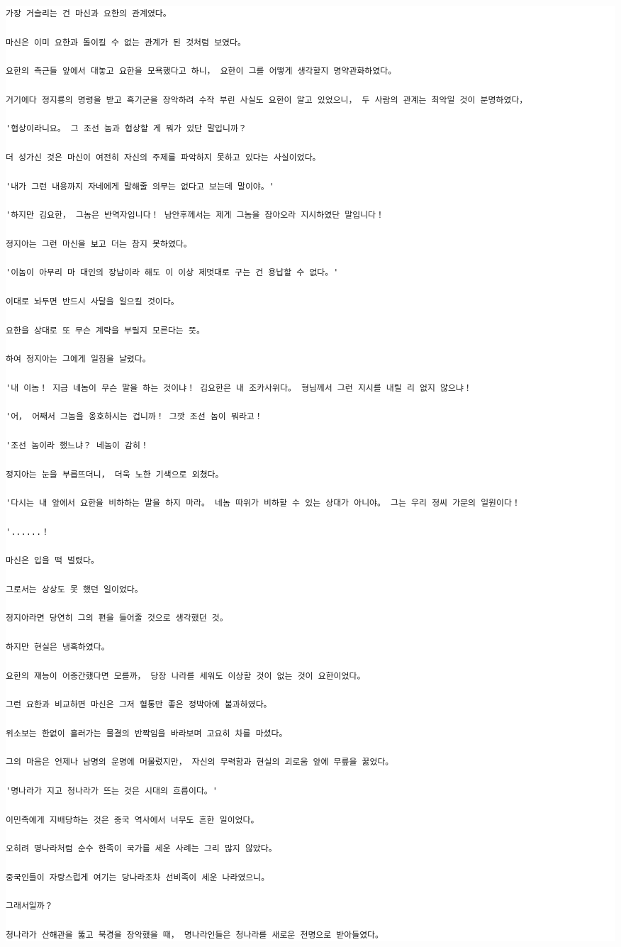 	가장 거슬리는 건 마신과 요한의 관계였다。

	마신은 이미 요한과 돌이킬 수 없는 관계가 된 것처럼 보였다。

	요한의 측근들 앞에서 대놓고 요한을 모욕했다고 하니， 요한이 그를 어떻게 생각할지 명약관화하였다。

	거기에다 정지룡의 명령을 받고 흑기군을 장악하려 수작 부린 사실도 요한이 알고 있었으니， 두 사람의 관계는 최악일 것이 분명하였다，

	'협상이라니요。 그 조선 놈과 협상할 게 뭐가 있단 말입니까？

	더 성가신 것은 마신이 여전히 자신의 주제를 파악하지 못하고 있다는 사실이었다。

	'내가 그런 내용까지 자네에게 말해줄 의무는 없다고 보는데 말이야。'

	'하지만 김요한， 그놈은 반역자입니다！ 남안후께서는 제게 그놈을 잡아오라 지시하였단 말입니다！

	정지아는 그런 마신을 보고 더는 참지 못하였다。

	'이놈이 아무리 마 대인의 장남이라 해도 이 이상 제멋대로 구는 건 용납할 수 없다。'

	이대로 놔두면 반드시 사달을 일으킬 것이다。

	요한을 상대로 또 무슨 계략을 부릴지 모른다는 뜻。

	하여 정지아는 그에게 일침을 날렸다。

	'내 이놈！ 지금 네놈이 무슨 말을 하는 것이냐！ 김요한은 내 조카사위다。 형님께서 그런 지시를 내릴 리 없지 않으냐！

	'어， 어째서 그놈을 옹호하시는 겁니까！ 그깟 조선 놈이 뭐라고！

	'조선 놈이라 했느냐？ 네놈이 감히！

	정지아는 눈을 부릅뜨더니， 더욱 노한 기색으로 외쳤다。

	'다시는 내 앞에서 요한을 비하하는 말을 하지 마라。 네놈 따위가 비하할 수 있는 상대가 아니야。 그는 우리 정씨 가문의 일원이다！

	'......！

	마신은 입을 떡 벌렸다。

	그로서는 상상도 못 했던 일이었다。

	정지아라면 당연히 그의 편을 들어줄 것으로 생각했던 것。

	하지만 현실은 냉혹하였다。

	요한의 재능이 어중간했다면 모를까， 당장 나라를 세워도 이상할 것이 없는 것이 요한이었다。

	그런 요한과 비교하면 마신은 그저 혈통만 좋은 정박아에 불과하였다。

	위소보는 한없이 흘러가는 물결의 반짝임을 바라보며 고요히 차를 마셨다。

	그의 마음은 언제나 남명의 운명에 머물렀지만， 자신의 무력함과 현실의 괴로움 앞에 무릎을 꿇었다。

	'명나라가 지고 청나라가 뜨는 것은 시대의 흐름이다。'

	이민족에게 지배당하는 것은 중국 역사에서 너무도 흔한 일이었다。

	오히려 명나라처럼 순수 한족이 국가를 세운 사례는 그리 많지 않았다。

	중국인들이 자랑스럽게 여기는 당나라조차 선비족이 세운 나라였으니。

	그래서일까？

	청나라가 산해관을 뚫고 북경을 장악했을 때， 명나라인들은 청나라를 새로운 천명으로 받아들였다。
